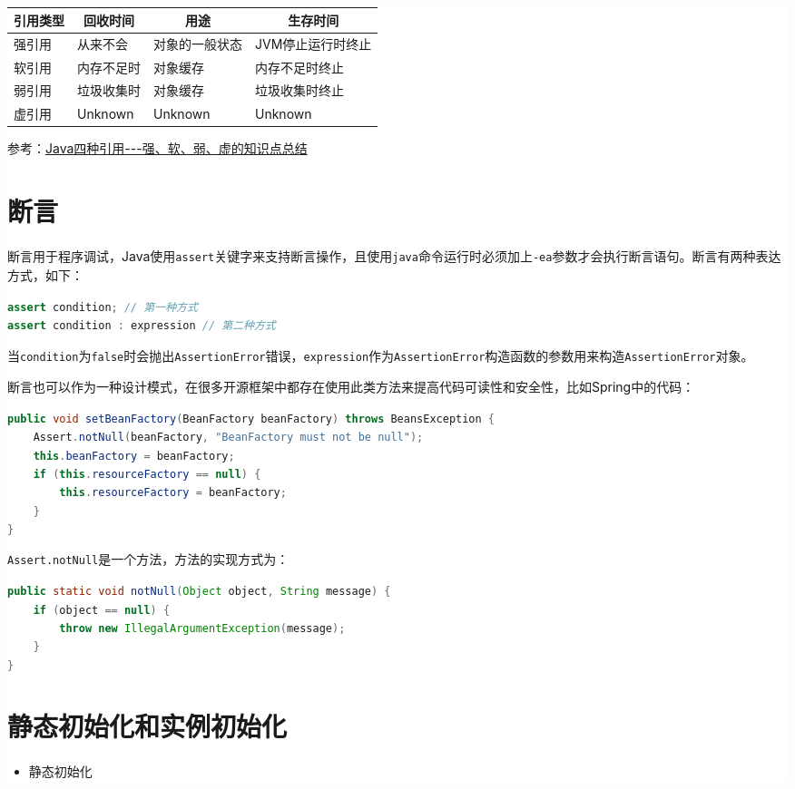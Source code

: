 

| 引用类型 | 回收时间   | 用途           | 生存时间          |
| -------- | ---------- | -------------- | ----------------- |
| 强引用   | 从来不会   | 对象的一般状态 | JVM停止运行时终止 |
| 软引用   | 内存不足时 | 对象缓存       | 内存不足时终止    |
| 弱引用   | 垃圾收集时 | 对象缓存       | 垃圾收集时终止    |
| 虚引用   | Unknown    | Unknown        | Unknown           |



参考：[Java四种引用---强、软、弱、虚的知识点总结](https://blog.csdn.net/l540675759/article/details/73733763)

# 断言 

断言用于程序调试，Java使用`assert`关键字来支持断言操作，且使用`java`命令运行时必须加上`-ea`参数才会执行断言语句。断言有两种表达方式，如下：



```java
assert condition; // 第一种方式
assert condition : expression // 第二种方式
```



当`condition`为`false`时会抛出`AssertionError`错误，`expression`作为`AssertionError`构造函数的参数用来构造`AssertionError`对象。

断言也可以作为一种设计模式，在很多开源框架中都存在使用此类方法来提高代码可读性和安全性，比如Spring中的代码：

```java
public void setBeanFactory(BeanFactory beanFactory) throws BeansException {
	Assert.notNull(beanFactory, "BeanFactory must not be null");
	this.beanFactory = beanFactory;
	if (this.resourceFactory == null) {
		this.resourceFactory = beanFactory;
	}
}
```

`Assert.notNull`是一个方法，方法的实现方式为：

```java
public static void notNull(Object object, String message) {
	if (object == null) {
		throw new IllegalArgumentException(message);
	}
}
```



# 静态初始化和实例初始化 

- 静态初始化
